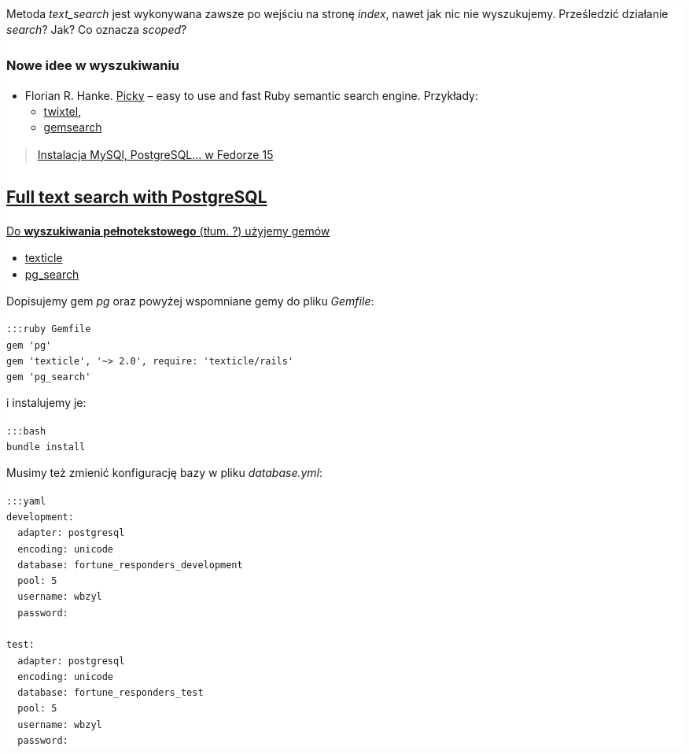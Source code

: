 Metoda *text_search* jest wykonywana zawsze po wejściu na stronę *index*,
nawet jak nic nie wyszukujemy. Prześledzić działanie *search*? Jak?
Co oznacza *scoped*?

### Nowe idee w wyszukiwaniu

* Florian R. Hanke.
  [Picky](https://github.com/floere/picky) –
  easy to use and fast Ruby semantic search engine.
  Przykłady:
  - [twixtel](http://www.twixtel.ch/),
  - [gemsearch](http://gemsearch.heroku.com/)


<blockquote>
<p><a href="http://sigma.inf.ug.edu.pl/~jdarecki/fedora15.html">Instalacja MySQl, PostgreSQL... w Fedorze 15</p></p>
</blockquote>

## Full text search with PostgreSQL

Do **wyszukiwania pełnotekstowego** (tłum. ?) użyjemy gemów

* [texticle](https://github.com/tenderlove/texticle)
* [pg_search](https://github.com/Casecommons/pg_search)

Dopisujemy gem *pg* oraz powyżej wspomniane gemy do pliku *Gemfile*:

    :::ruby Gemfile
    gem 'pg'
    gem 'texticle', '~> 2.0', require: 'texticle/rails'
    gem 'pg_search'

i instalujemy je:

    :::bash
    bundle install

Musimy też zmienić konfigurację bazy w pliku *database.yml*:

    :::yaml
    development:
      adapter: postgresql
      encoding: unicode
      database: fortune_responders_development
      pool: 5
      username: wbzyl
      password:

    test:
      adapter: postgresql
      encoding: unicode
      database: fortune_responders_test
      pool: 5
      username: wbzyl
      password:
